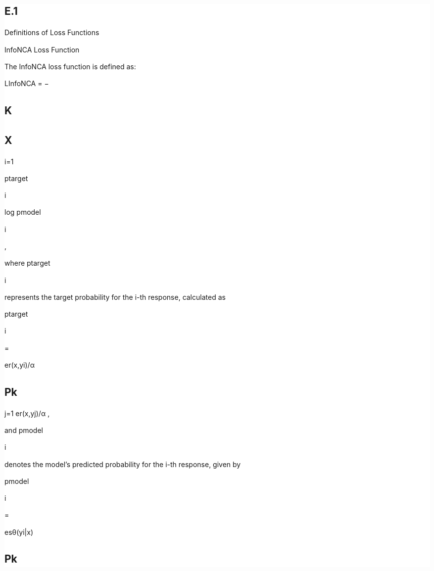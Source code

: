 ## E.1

Definitions of Loss Functions

InfoNCA Loss Function

The InfoNCA loss function is defined as:

LInfoNCA = −

## K

## X

i=1

ptarget

i

log pmodel

i

,

where ptarget

i

represents the target probability for the i-th response, calculated as

ptarget

i

=

er(x,yi)/α

## Pk

j=1 er(x,yj)/α ,

and pmodel

i

denotes the model’s predicted probability for the i-th response, given by

pmodel

i

=

esθ(yi|x)

## Pk
